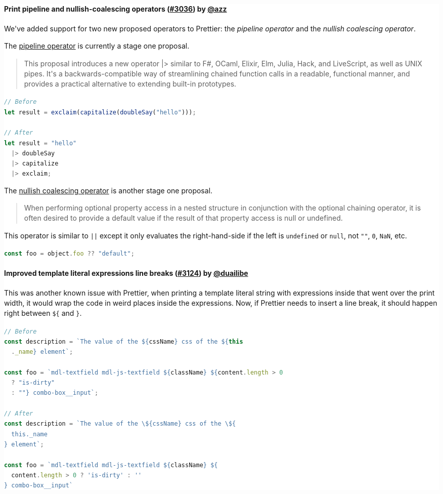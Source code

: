 #### Print pipeline and nullish-coalescing operators ([#3036](https://github.com/prettier/prettier/pull/3036)) by [@azz](https://github.com/azz)

We've added support for two new proposed operators to Prettier: the _pipeline operator_ and the _nullish coalescing operator_.

The [pipeline operator](https://github.com/tc39/proposal-pipeline-operator/) is currently a stage one proposal.

> This proposal introduces a new operator |> similar to F#, OCaml, Elixir, Elm, Julia, Hack, and LiveScript, as well as UNIX pipes. It's a backwards-compatible way of streamlining chained function calls in a readable, functional manner, and provides a practical alternative to extending built-in prototypes.


```js
// Before
let result = exclaim(capitalize(doubleSay("hello")));

// After
let result = "hello"
  |> doubleSay
  |> capitalize
  |> exclaim;
```

The [nullish coalescing operator](https://github.com/tc39-transfer/proposal-nullish-coalescing) is another stage one proposal.

> When performing optional property access in a nested structure in conjunction with the optional chaining operator, it is often desired to provide a default value if the result of that property access is null or undefined.

This operator is similar to `||` except it only evaluates the right-hand-side if the left is `undefined` or `null`, not `""`, `0`, `NaN`, etc.


```js
const foo = object.foo ?? "default";
```

#### Improved template literal expressions line breaks ([#3124](https://github.com/prettier/prettier/pull/3124)) by [@duailibe](https://github.com/duailibe)

This was another known issue with Prettier, when printing a template literal string with expressions inside that went over the print width, it would wrap the code in weird places inside the expressions. Now, if Prettier needs to insert a line break, it should happen right between `${` and `}`.


```jsx
// Before
const description = `The value of the ${cssName} css of the ${this
  ._name} element`;

const foo = `mdl-textfield mdl-js-textfield ${className} ${content.length > 0
  ? "is-dirty"
  : ""} combo-box__input`;

// After
const description = `The value of the \${cssName} css of the \${
  this._name
} element`;

const foo = `mdl-textfield mdl-js-textfield ${className} ${
  content.length > 0 ? 'is-dirty' : ''
} combo-box__input`
```
